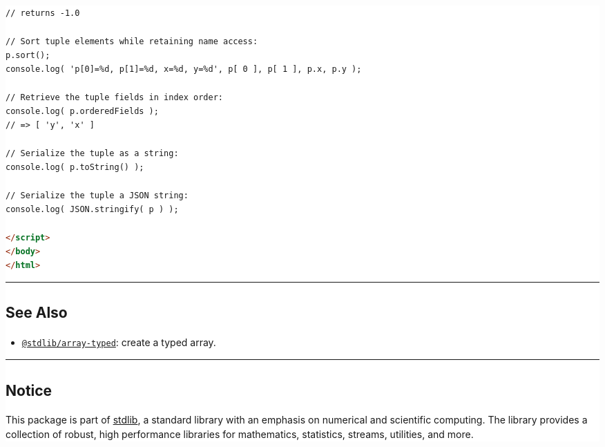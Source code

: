 ```html
// returns -1.0

// Sort tuple elements while retaining name access:
p.sort();
console.log( 'p[0]=%d, p[1]=%d, x=%d, y=%d', p[ 0 ], p[ 1 ], p.x, p.y );

// Retrieve the tuple fields in index order:
console.log( p.orderedFields );
// => [ 'y', 'x' ]

// Serialize the tuple as a string:
console.log( p.toString() );

// Serialize the tuple a JSON string:
console.log( JSON.stringify( p ) );

</script>
</body>
</html>
```

</section>





<section class="references">

</section>





<section class="related">

* * *

## See Also

-   <span class="package-name">[`@stdlib/array-typed`][@stdlib/array/typed]</span><span class="delimiter">: </span><span class="description">create a typed array.</span>

</section>






<section class="main-repo" >

* * *

## Notice

This package is part of [stdlib][stdlib], a standard library with an emphasis on numerical and scientific computing. The library provides a collection of robust, high performance libraries for mathematics, statistics, streams, utilities, and more.


[npm-image]: http://img.shields.io/npm/v/@stdlib/utils-named-typed-tuple.svg
[npm-url]: https://npmjs.org/package/@stdlib/utils-named-typed-tuple
[test-image]: https://github.com/stdlib-js/utils-named-typed-tuple/actions/workflows/test.yml/badge.svg?branch=v0.2.2
[test-url]: https://github.com/stdlib-js/utils-named-typed-tuple/actions/workflows/test.yml?query=branch:v0.2.2
[coverage-image]: https://img.shields.io/codecov/c/github/stdlib-js/utils-named-typed-tuple/main.svg
[coverage-url]: https://codecov.io/github/stdlib-js/utils-named-typed-tuple?branch=main
[chat-image]: https://img.shields.io/gitter/room/stdlib-js/stdlib.svg
[chat-url]: https://app.gitter.im/#/room/#stdlib-js_stdlib:gitter.im
[stdlib]: https://github.com/stdlib-js/stdlib
[stdlib-authors]: https://github.com/stdlib-js/stdlib/graphs/contributors
[umd]: https://github.com/umdjs/umd
[es-module]: https://developer.mozilla.org/en-US/docs/Web/JavaScript/Guide/Modules
[deno-url]: https://github.com/stdlib-js/utils-named-typed-tuple/tree/deno
[deno-readme]: https://github.com/stdlib-js/utils-named-typed-tuple/blob/deno/README.md
[umd-url]: https://github.com/stdlib-js/utils-named-typed-tuple/tree/umd
[umd-readme]: https://github.com/stdlib-js/utils-named-typed-tuple/blob/umd/README.md
[esm-url]: https://github.com/stdlib-js/utils-named-typed-tuple/tree/esm
[esm-readme]: https://github.com/stdlib-js/utils-named-typed-tuple/blob/esm/README.md
[branches-url]: https://github.com/stdlib-js/utils-named-typed-tuple/blob/main/branches.md
[stdlib-license]: https://raw.githubusercontent.com/stdlib-js/utils-named-typed-tuple/main/LICENSE
[@stdlib/array/buffer]: https://github.com/stdlib-js/array-buffer/tree/esm
[json]: http://www.json.org/
[@stdlib/array/typed]: https://github.com/stdlib-js/array-typed/tree/esm